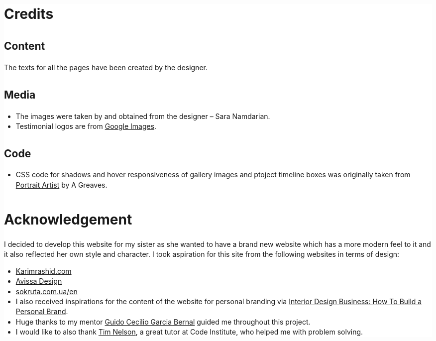 # Credits
## Content
The texts for all the pages have been created by the designer. 

## Media 
* The images were taken by and obtained from the designer – Sara Namdarian. 
* Testimonial logos are from [Google Images](https://www.google.com/imghp?hl=en).

## Code 
* CSS code for shadows and hover responsiveness of gallery images and ptoject timeline boxes was originally taken from [Portrait Artist](https://ajgreaves.github.io/portrait-artist/index.html) by A Greaves. 

# Acknowledgement 
I decided to develop this website for my sister as she wanted to have a brand new website which has a more modern feel to it and it also reflected her own style and character. I took aspiration for this site from the following websites in terms of design: 
* [Karimrashid.com](http://karimrashid.com/)
* [Avissa Design](https://avissadesign.com/press)
* [sokruta.com.ua/en](https://sokruta.com.ua/en)
* I also received inspirations for the content of the website for personal branding via [Interior Design Business: How To Build a Personal Brand](https://essenziale-hd.com/2017/10/02/interior-design-business-build-personal-brand/).
* Huge thanks to my mentor [Guido Cecilio Garcia Bernal](https://github.com/guidocecilio) guided me throughout this project.
* I would like to also thank [Tim Nelson](https://github.com/TravelTimN), a great tutor at Code Institute, who helped me with problem solving. 